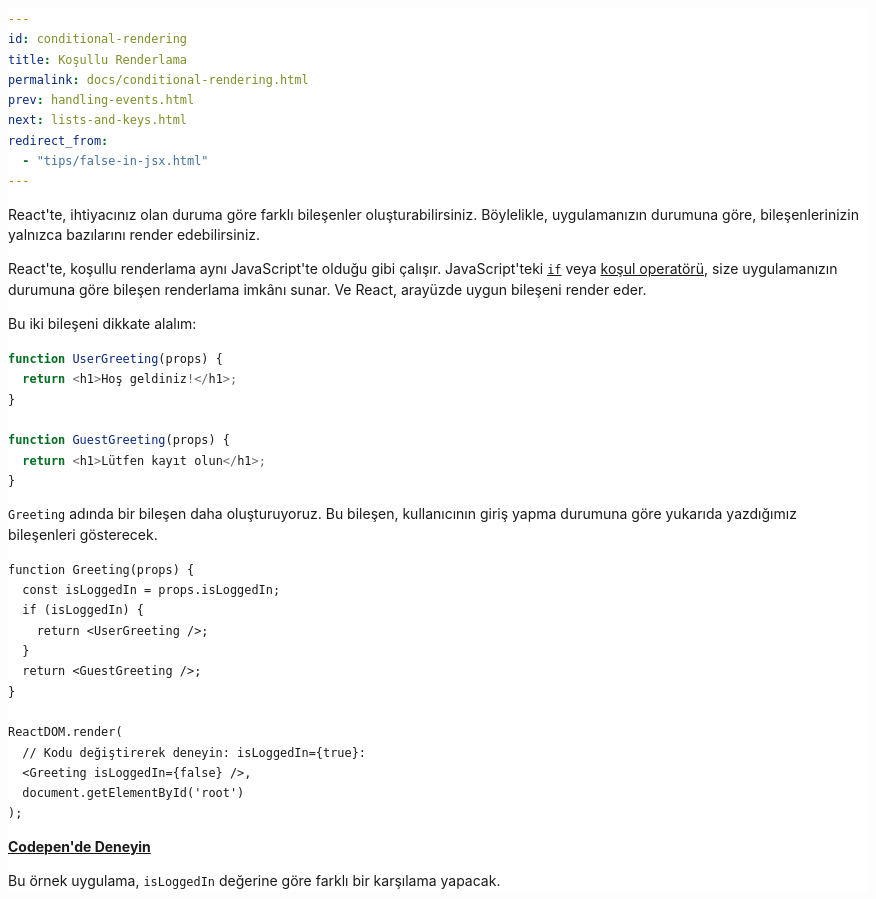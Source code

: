 ```yaml
---
id: conditional-rendering
title: Koşullu Renderlama
permalink: docs/conditional-rendering.html
prev: handling-events.html
next: lists-and-keys.html
redirect_from:
  - "tips/false-in-jsx.html"
---
```

React'te, ihtiyacınız olan duruma göre farklı bileşenler oluşturabilirsiniz. Böylelikle, uygulamanızın durumuna göre, bileşenlerinizin yalnızca bazılarını render edebilirsiniz.

React'te, koşullu renderlama aynı JavaScript'te olduğu gibi çalışır. JavaScript'teki [`if`](https://developer.mozilla.org/en-US/docs/Web/JavaScript/Reference/Statements/if...else) veya [koşul operatörü](https://developer.mozilla.org/en/docs/Web/JavaScript/Reference/Operators/Conditional_Operator), size uygulamanızın durumuna göre bileşen renderlama imkânı sunar. Ve React, arayüzde uygun bileşeni render eder.

Bu iki bileşeni dikkate alalım:

```js
function UserGreeting(props) {
  return <h1>Hoş geldiniz!</h1>;
}

function GuestGreeting(props) {
  return <h1>Lütfen kayıt olun</h1>;
}
```

`Greeting` adında bir bileşen daha oluşturuyoruz. Bu bileşen, kullanıcının giriş yapma durumuna göre yukarıda yazdığımız bileşenleri gösterecek.

```javascript{3-7,11,12}
function Greeting(props) {
  const isLoggedIn = props.isLoggedIn;
  if (isLoggedIn) {
    return <UserGreeting />;
  }
  return <GuestGreeting />;
}

ReactDOM.render(
  // Kodu değiştirerek deneyin: isLoggedIn={true}:
  <Greeting isLoggedIn={false} />,
  document.getElementById('root')
);
```

[**Codepen'de Deneyin**](https://codepen.io/gaearon/pen/ZpVxNq?editors=0011)

Bu örnek uygulama, `isLoggedIn` değerine göre farklı bir karşılama yapacak.
